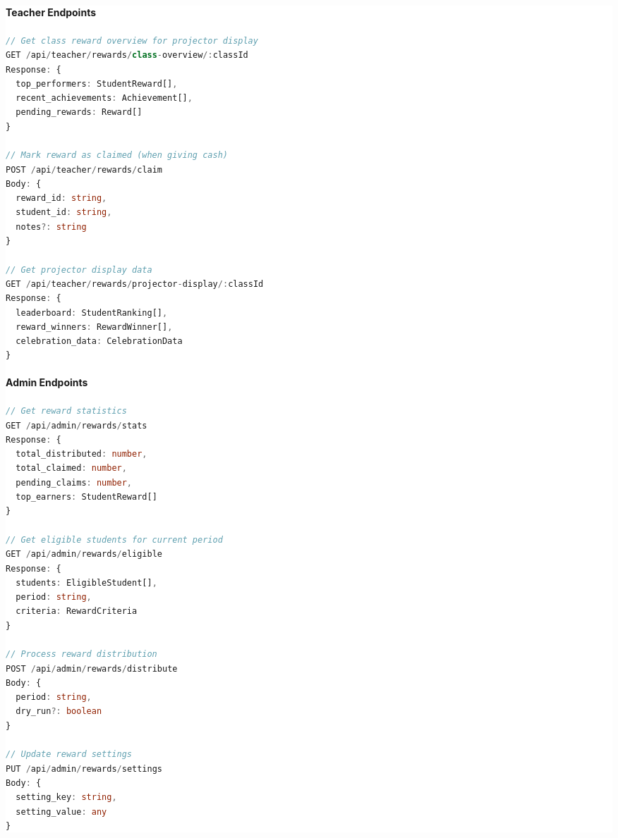 #### Teacher Endpoints

```typescript
// Get class reward overview for projector display
GET /api/teacher/rewards/class-overview/:classId
Response: {
  top_performers: StudentReward[],
  recent_achievements: Achievement[],
  pending_rewards: Reward[]
}

// Mark reward as claimed (when giving cash)
POST /api/teacher/rewards/claim
Body: {
  reward_id: string,
  student_id: string,
  notes?: string
}

// Get projector display data
GET /api/teacher/rewards/projector-display/:classId
Response: {
  leaderboard: StudentRanking[],
  reward_winners: RewardWinner[],
  celebration_data: CelebrationData
}
```

#### Admin Endpoints

```typescript
// Get reward statistics
GET /api/admin/rewards/stats
Response: {
  total_distributed: number,
  total_claimed: number,
  pending_claims: number,
  top_earners: StudentReward[]
}

// Get eligible students for current period
GET /api/admin/rewards/eligible
Response: {
  students: EligibleStudent[],
  period: string,
  criteria: RewardCriteria
}

// Process reward distribution
POST /api/admin/rewards/distribute
Body: {
  period: string,
  dry_run?: boolean
}

// Update reward settings
PUT /api/admin/rewards/settings
Body: {
  setting_key: string,
  setting_value: any
}
```
